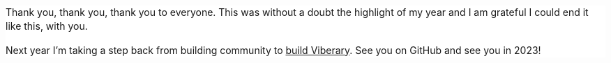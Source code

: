 Thank you, thank you, thank you to everyone. This was without a doubt the highlight of my year and I am grateful I could end it like this, with you. 

Next year I’m taking a step back from building community to [build Viberary](https://github.com/veekaybee/viberary). See you on GitHub and see you in 2023!